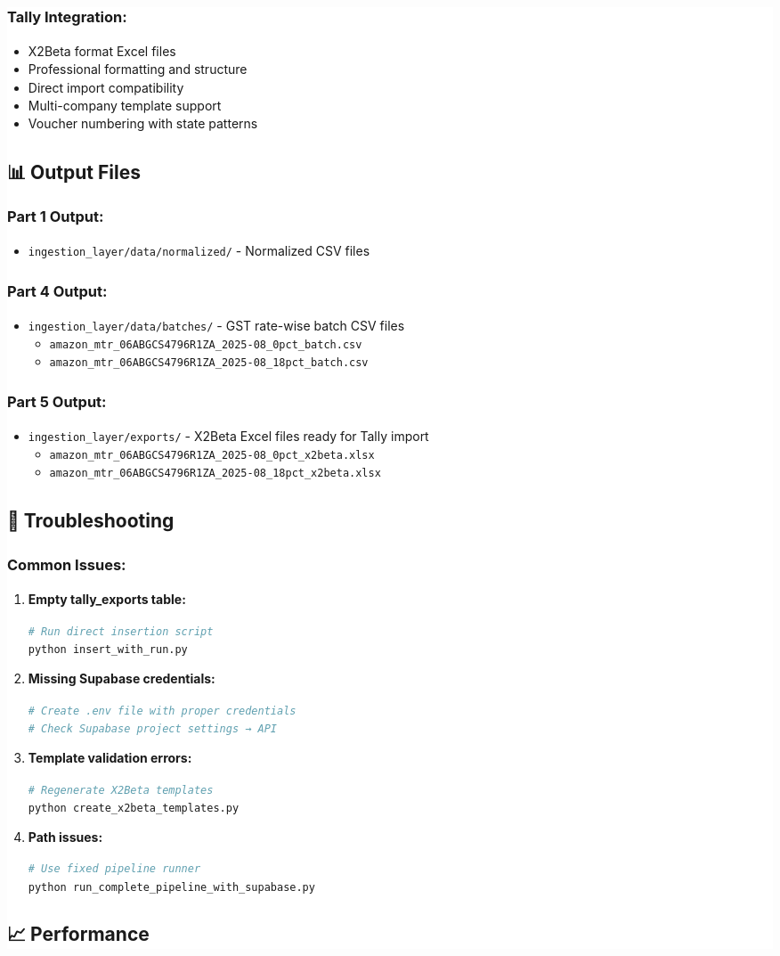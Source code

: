 ### **Tally Integration:**
- X2Beta format Excel files
- Professional formatting and structure
- Direct import compatibility
- Multi-company template support
- Voucher numbering with state patterns

## 📊 Output Files

### **Part 1 Output:**
- `ingestion_layer/data/normalized/` - Normalized CSV files

### **Part 4 Output:**
- `ingestion_layer/data/batches/` - GST rate-wise batch CSV files
  - `amazon_mtr_06ABGCS4796R1ZA_2025-08_0pct_batch.csv`
  - `amazon_mtr_06ABGCS4796R1ZA_2025-08_18pct_batch.csv`

### **Part 5 Output:**
- `ingestion_layer/exports/` - X2Beta Excel files ready for Tally import
  - `amazon_mtr_06ABGCS4796R1ZA_2025-08_0pct_x2beta.xlsx`
  - `amazon_mtr_06ABGCS4796R1ZA_2025-08_18pct_x2beta.xlsx`

## 🔧 Troubleshooting

### **Common Issues:**

1. **Empty tally_exports table:**
   ```bash
   # Run direct insertion script
   python insert_with_run.py
   ```

2. **Missing Supabase credentials:**
   ```bash
   # Create .env file with proper credentials
   # Check Supabase project settings → API
   ```

3. **Template validation errors:**
   ```bash
   # Regenerate X2Beta templates
   python create_x2beta_templates.py
   ```

4. **Path issues:**
   ```bash
   # Use fixed pipeline runner
   python run_complete_pipeline_with_supabase.py
   ```

## 📈 Performance
